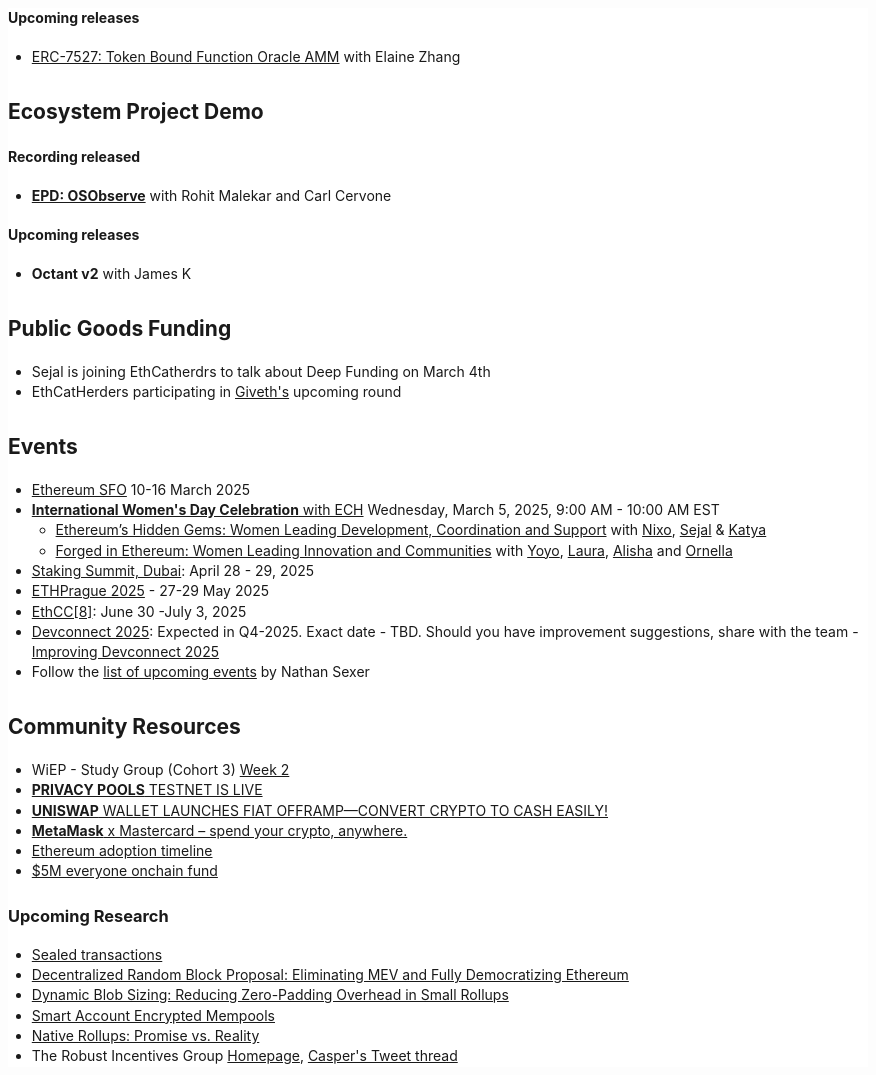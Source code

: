 #### Upcoming releases
- [ERC-7527: Token Bound Function Oracle AMM](https://eips.ethereum.org/EIPS/eip-7527) with Elaine Zhang 

## Ecosystem Project Demo
#### Recording released
- **[EPD: OSObserve](https://youtu.be/z1MKSCi0Hak)** with Rohit Malekar and Carl Cervone

#### Upcoming releases
- **Octant v2** with James K


## Public Goods Funding
- Sejal is joining EthCatherdrs to talk about Deep Funding on March 4th 
- EthCatHerders participating in [Giveth's](https://giveth.io/project/ethereum-cat-herders) upcoming round

## Events

- [Ethereum SFO](https://www.ethereumsf.org/)  10-16 March 2025
- [**International Women's Day Celebration** with ECH](https://x.com/EthCatHerders/status/1895193633885954556) Wednesday, March 5, 2025, 9:00 AM - 10:00 AM EST
    - [Ethereum’s Hidden Gems: Women Leading Development, Coordination and Support](https://lu.ma/vr4ws2rc) with [Nixo](https://x.com/nixorokish), [Sejal](https://x.com/sejal_rekhan) & [Katya](https://x.com/Sib_Katya)
    - [Forged in Ethereum: Women Leading Innovation and Communities](https://lu.ma/o3zifebq) with [Yoyo](https://x.com/yoyocao_eth), [Laura](https://x.com/laurabxyz), [Alisha](https://x.com/futurealisha) and [Ornella](https://x.com/OrnellaWeb3)
- [Staking Summit, Dubai](https://www.stakingsummit.com/): April 28 - 29, 2025
- [ETHPrague 2025](https://ethprague.com/) - 27-29 May 2025
- [EthCC[8]](https://ethcc.io/): June 30 -July 3, 2025
- [Devconnect 2025](https://devconnect.org/): Expected in Q4-2025. Exact date - TBD. Should you have improvement suggestions, share with the team - [Improving Devconnect 2025](https://forum.devcon.org/t/rpf-9-improving-devconnect-2025/5339) 
- Follow the [list of upcoming events](https://docs.google.com/spreadsheets/d/1NEu_FCc1hnGAuRgPmbXXpf0h2lCrCOlMKbbFEqgkVDQ/edit?gid=572241033#gid=572241033)  by Nathan Sexer


## Community Resources
- WiEP - Study Group (Cohort 3) [Week 2](https://youtu.be/avCiQeM1X6s)
- [**PRIVACY POOLS** TESTNET IS LIVE](https://x.com/0xbowio/status/1895649598083121166)
- [**UNISWAP** WALLET LAUNCHES FIAT OFFRAMP—CONVERT CRYPTO TO CASH EASILY!](https://x.com/RoundtableSpace/status/1895192235659907323)
- [**MetaMask** x Mastercard – spend your crypto, anywhere.](https://x.com/francescoswiss/status/1895243792518914110)
- [Ethereum adoption timeline](https://x.com/EntEthAlliance/status/1896444034203439371) 
- [$5M everyone onchain fund](https://x.com/uttam_singhk/status/1896479617625858096)


### Upcoming Research 
- [Sealed transactions](https://ethresear.ch/t/sealed-transactions/21859)
- [Decentralized Random Block Proposal: Eliminating MEV and Fully Democratizing Ethereum](https://ethresear.ch/t/decentralized-random-block-proposal-eliminating-mev-and-fully-democratizing-ethereum/21856)
- [Dynamic Blob Sizing: Reducing Zero-Padding Overhead in Small Rollups](https://ethresear.ch/t/dynamic-blob-sizing-reducing-zero-padding-overhead-in-small-rollups/21846)
- [Smart Account Encrypted Mempools](https://ethresear.ch/t/smart-account-encrypted-mempools/21834)
- [Native Rollups: Promise vs. Reality](https://x.com/scrollresearch/status/1894491254454718526)
- The Robust Incentives Group [Homepage](https://efdn.notion.site/Robust-Incentives-Group-RIG-Homepage-802339956f2745a5964d8461c5ccef02), [Casper's Tweet thread](https://x.com/casparschwa/status/1894799590135865499)
